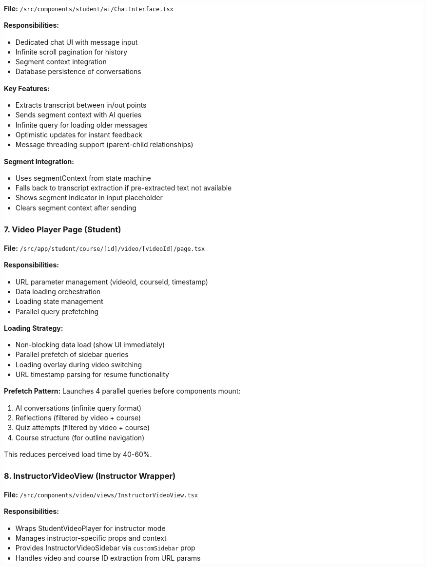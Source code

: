 **File:** `/src/components/student/ai/ChatInterface.tsx`

**Responsibilities:**
- Dedicated chat UI with message input
- Infinite scroll pagination for history
- Segment context integration
- Database persistence of conversations

**Key Features:**
- Extracts transcript between in/out points
- Sends segment context with AI queries
- Infinite query for loading older messages
- Optimistic updates for instant feedback
- Message threading support (parent-child relationships)

**Segment Integration:**
- Uses segmentContext from state machine
- Falls back to transcript extraction if pre-extracted text not available
- Shows segment indicator in input placeholder
- Clears segment context after sending

### 7. Video Player Page (Student)

**File:** `/src/app/student/course/[id]/video/[videoId]/page.tsx`

**Responsibilities:**
- URL parameter management (videoId, courseId, timestamp)
- Data loading orchestration
- Loading state management
- Parallel query prefetching

**Loading Strategy:**
- Non-blocking data load (show UI immediately)
- Parallel prefetch of sidebar queries
- Loading overlay during video switching
- URL timestamp parsing for resume functionality

**Prefetch Pattern:**
Launches 4 parallel queries before components mount:
1. AI conversations (infinite query format)
2. Reflections (filtered by video + course)
3. Quiz attempts (filtered by video + course)
4. Course structure (for outline navigation)

This reduces perceived load time by 40-60%.

### 8. InstructorVideoView (Instructor Wrapper)

**File:** `/src/components/video/views/InstructorVideoView.tsx`

**Responsibilities:**
- Wraps StudentVideoPlayer for instructor mode
- Manages instructor-specific props and context
- Provides InstructorVideoSidebar via `customSidebar` prop
- Handles video and course ID extraction from URL params
